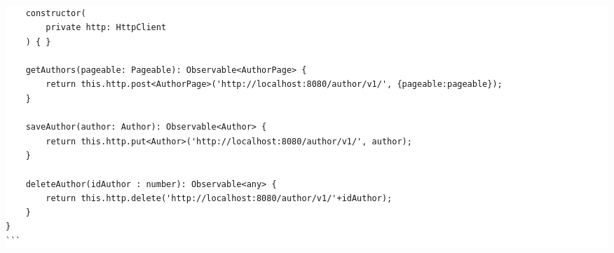         constructor(
            private http: HttpClient
        ) { }

        getAuthors(pageable: Pageable): Observable<AuthorPage> {
            return this.http.post<AuthorPage>('http://localhost:8080/author/v1/', {pageable:pageable});
        }

        saveAuthor(author: Author): Observable<Author> {
            return this.http.put<Author>('http://localhost:8080/author/v1/', author);
        }

        deleteAuthor(idAuthor : number): Observable<any> {
            return this.http.delete('http://localhost:8080/author/v1/'+idAuthor);
        }    
    }
    ```

